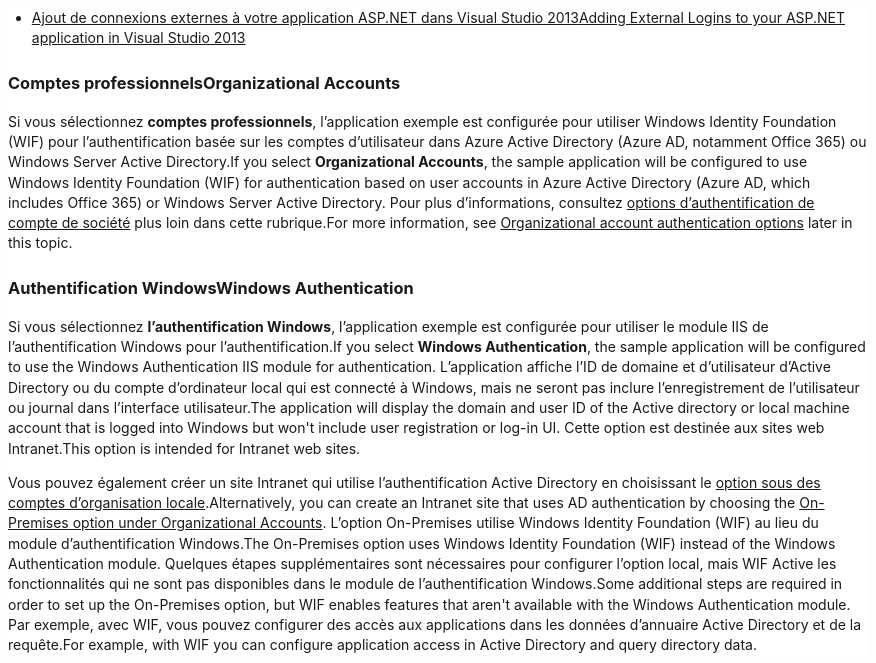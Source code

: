 - [<span data-ttu-id="08b10-333">Ajout de connexions externes à votre application ASP.NET dans Visual Studio 2013</span><span class="sxs-lookup"><span data-stu-id="08b10-333">Adding External Logins to your ASP.NET application in Visual Studio 2013</span></span>](https://blogs.msdn.com/b/webdev/archive/2013/06/27/adding-external-logins-to-your-asp-net-application-in-visual-studio-2013.aspx)

<a id="orgauth"></a>
### <a name="organizational-accounts"></a><span data-ttu-id="08b10-334">Comptes professionnels</span><span class="sxs-lookup"><span data-stu-id="08b10-334">Organizational Accounts</span></span>

<span data-ttu-id="08b10-335">Si vous sélectionnez **comptes professionnels**, l’application exemple est configurée pour utiliser Windows Identity Foundation (WIF) pour l’authentification basée sur les comptes d’utilisateur dans Azure Active Directory (Azure AD, notamment Office 365) ou Windows Server Active Directory.</span><span class="sxs-lookup"><span data-stu-id="08b10-335">If you select **Organizational Accounts**, the sample application will be configured to use Windows Identity Foundation (WIF) for authentication based on user accounts in Azure Active Directory (Azure AD, which includes Office 365) or Windows Server Active Directory.</span></span> <span data-ttu-id="08b10-336">Pour plus d’informations, consultez [options d’authentification de compte de société](#orgauthoptions) plus loin dans cette rubrique.</span><span class="sxs-lookup"><span data-stu-id="08b10-336">For more information, see [Organizational account authentication options](#orgauthoptions) later in this topic.</span></span>

<a id="winauth"></a>
### <a name="windows-authentication"></a><span data-ttu-id="08b10-337">Authentification Windows</span><span class="sxs-lookup"><span data-stu-id="08b10-337">Windows Authentication</span></span>

<span data-ttu-id="08b10-338">Si vous sélectionnez **l’authentification Windows**, l’application exemple est configurée pour utiliser le module IIS de l’authentification Windows pour l’authentification.</span><span class="sxs-lookup"><span data-stu-id="08b10-338">If you select **Windows Authentication**, the sample application will be configured to use the Windows Authentication IIS module for authentication.</span></span> <span data-ttu-id="08b10-339">L’application affiche l’ID de domaine et d’utilisateur d’Active Directory ou du compte d’ordinateur local qui est connecté à Windows, mais ne seront pas inclure l’enregistrement de l’utilisateur ou journal dans l’interface utilisateur.</span><span class="sxs-lookup"><span data-stu-id="08b10-339">The application will display the domain and user ID of the Active directory or local machine account that is logged into Windows but won't include user registration or log-in UI.</span></span> <span data-ttu-id="08b10-340">Cette option est destinée aux sites web Intranet.</span><span class="sxs-lookup"><span data-stu-id="08b10-340">This option is intended for Intranet web sites.</span></span>

<span data-ttu-id="08b10-341">Vous pouvez également créer un site Intranet qui utilise l’authentification Active Directory en choisissant le [option sous des comptes d’organisation locale](#orgauthonprem).</span><span class="sxs-lookup"><span data-stu-id="08b10-341">Alternatively, you can create an Intranet site that uses AD authentication by choosing the [On-Premises option under Organizational Accounts](#orgauthonprem).</span></span> <span data-ttu-id="08b10-342">L’option On-Premises utilise Windows Identity Foundation (WIF) au lieu du module d’authentification Windows.</span><span class="sxs-lookup"><span data-stu-id="08b10-342">The On-Premises option uses Windows Identity Foundation (WIF) instead of the Windows Authentication module.</span></span> <span data-ttu-id="08b10-343">Quelques étapes supplémentaires sont nécessaires pour configurer l’option local, mais WIF Active les fonctionnalités qui ne sont pas disponibles dans le module de l’authentification Windows.</span><span class="sxs-lookup"><span data-stu-id="08b10-343">Some additional steps are required in order to set up the On-Premises option, but WIF enables features that aren't available with the Windows Authentication module.</span></span> <span data-ttu-id="08b10-344">Par exemple, avec WIF, vous pouvez configurer des accès aux applications dans les données d’annuaire Active Directory et de la requête.</span><span class="sxs-lookup"><span data-stu-id="08b10-344">For example, with WIF you can configure application access in Active Directory and query directory data.</span></span>
